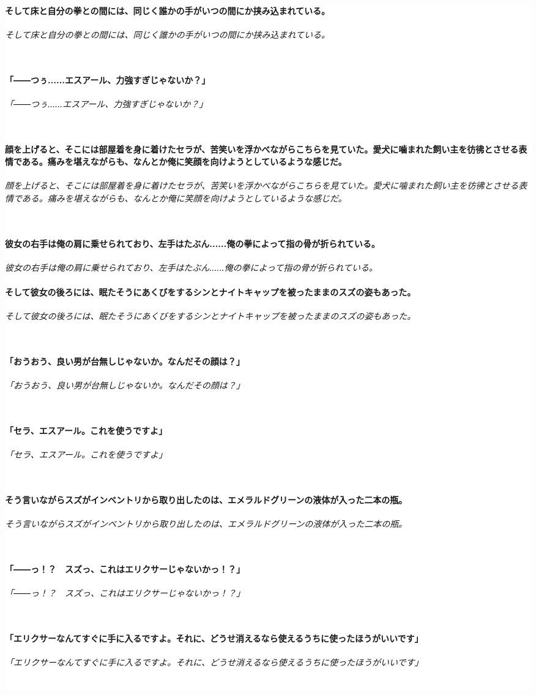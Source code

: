 #### そして床と自分の拳との間には、同じく誰かの手がいつの間にか挟み込まれている。

*そして床と自分の拳との間には、同じく誰かの手がいつの間にか挟み込まれている。*

&nbsp;

#### 「――つぅ……エスアール、力強すぎじゃないか？」

*「――つぅ……エスアール、力強すぎじゃないか？」*

&nbsp;

#### 顔を上げると、そこには部屋着を身に着けたセラが、苦笑いを浮かべながらこちらを見ていた。愛犬に噛まれた飼い主を彷彿とさせる表情である。痛みを堪えながらも、なんとか俺に笑顔を向けようとしているような感じだ。

*顔を上げると、そこには部屋着を身に着けたセラが、苦笑いを浮かべながらこちらを見ていた。愛犬に噛まれた飼い主を彷彿とさせる表情である。痛みを堪えながらも、なんとか俺に笑顔を向けようとしているような感じだ。*

&nbsp;

#### 彼女の右手は俺の肩に乗せられており、左手はたぶん……俺の拳によって指の骨が折られている。

*彼女の右手は俺の肩に乗せられており、左手はたぶん……俺の拳によって指の骨が折られている。*

#### そして彼女の後ろには、眠たそうにあくびをするシンとナイトキャップを被ったままのスズの姿もあった。

*そして彼女の後ろには、眠たそうにあくびをするシンとナイトキャップを被ったままのスズの姿もあった。*

&nbsp;

#### 「おうおう、良い男が台無しじゃないか。なんだその顔は？」

*「おうおう、良い男が台無しじゃないか。なんだその顔は？」*

&nbsp;

#### 「セラ、エスアール。これを使うですよ」

*「セラ、エスアール。これを使うですよ」*

&nbsp;

#### そう言いながらスズがインベントリから取り出したのは、エメラルドグリーンの液体が入った二本の瓶。

*そう言いながらスズがインベントリから取り出したのは、エメラルドグリーンの液体が入った二本の瓶。*

&nbsp;

#### 「――っ！？　スズっ、これはエリクサーじゃないかっ！？」

*「――っ！？　スズっ、これはエリクサーじゃないかっ！？」*

&nbsp;

#### 「エリクサーなんてすぐに手に入るですよ。それに、どうせ消えるなら使えるうちに使ったほうがいいです」

*「エリクサーなんてすぐに手に入るですよ。それに、どうせ消えるなら使えるうちに使ったほうがいいです」*

&nbsp;
